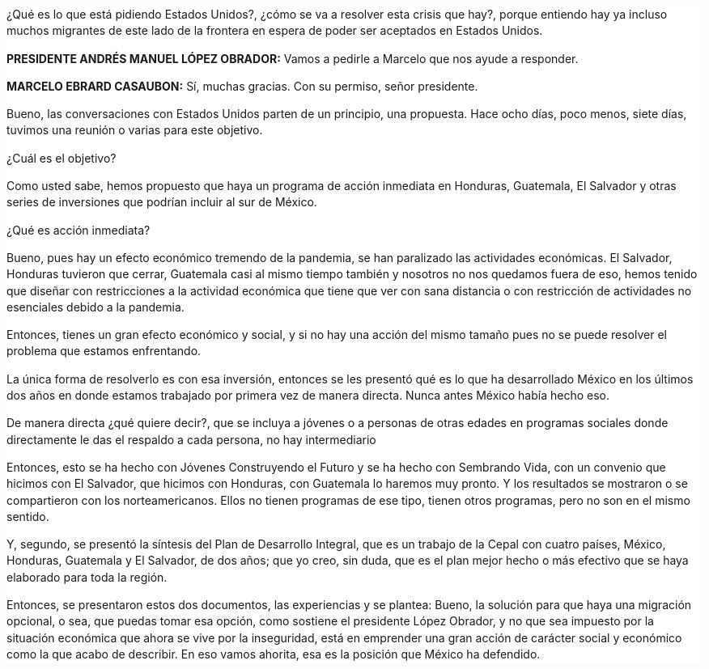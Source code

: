 ¿Qué es lo que está pidiendo Estados Unidos?, ¿cómo se va a resolver esta
crisis que hay?, porque entiendo hay ya incluso muchos migrantes de este lado
de la frontera en espera de poder ser aceptados en Estados Unidos.

**PRESIDENTE ANDRÉS MANUEL LÓPEZ OBRADOR:** Vamos a pedirle a Marcelo que nos
ayude a responder.

**MARCELO EBRARD CASAUBON:** Sí, muchas gracias. Con su permiso, señor
presidente.

Bueno, las conversaciones con Estados Unidos parten de un principio, una
propuesta. Hace ocho días, poco menos, siete días, tuvimos una reunión o
varias para este objetivo.

¿Cuál es el objetivo?

Como usted sabe, hemos propuesto que haya un programa de acción inmediata en
Honduras, Guatemala, El Salvador y otras series de inversiones que podrían
incluir al sur de México.

¿Qué es acción inmediata?

Bueno, pues hay un efecto económico tremendo de la pandemia, se han paralizado
las actividades económicas. El Salvador, Honduras tuvieron que cerrar,
Guatemala casi al mismo tiempo también y nosotros no nos quedamos fuera de
eso, hemos tenido que diseñar con restricciones a la actividad económica que
tiene que ver con sana distancia o con restricción de actividades no
esenciales debido a la pandemia.

Entonces, tienes un gran efecto económico y social, y si no hay una acción del
mismo tamaño pues no se puede resolver el problema que estamos enfrentando.

La única forma de resolverlo es con esa inversión, entonces se les presentó
qué es lo que ha desarrollado México en los últimos dos años en donde estamos
trabajado por primera vez de manera directa. Nunca antes México había hecho
eso.

De manera directa ¿qué quiere decir?, que se incluya a jóvenes o a personas de
otras edades en programas sociales donde directamente le das el respaldo a
cada persona, no hay intermediario

Entonces, esto se ha hecho con Jóvenes Construyendo el Futuro y se ha hecho
con Sembrando Vida, con un convenio que hicimos con El Salvador, que hicimos
con Honduras, con Guatemala lo haremos muy pronto. Y los resultados se
mostraron o se compartieron con los norteamericanos. Ellos no tienen programas
de ese tipo, tienen otros programas, pero no son en el mismo sentido.

Y, segundo, se presentó la síntesis del Plan de Desarrollo Integral, que es un
trabajo de la Cepal con cuatro países, México, Honduras, Guatemala y El
Salvador, de dos años; que yo creo, sin duda, que es el plan mejor hecho o más
efectivo que se haya elaborado para toda la región.

Entonces, se presentaron estos dos documentos, las experiencias y se plantea:
Bueno, la solución para que haya una migración opcional, o sea, que puedas
tomar esa opción, como sostiene el presidente López Obrador, y no que sea
impuesto por la situación económica que ahora se vive por la inseguridad, está
en emprender una gran acción de carácter social y económico como la que acabo
de describir. En eso vamos ahorita, esa es la posición que México ha
defendido.
